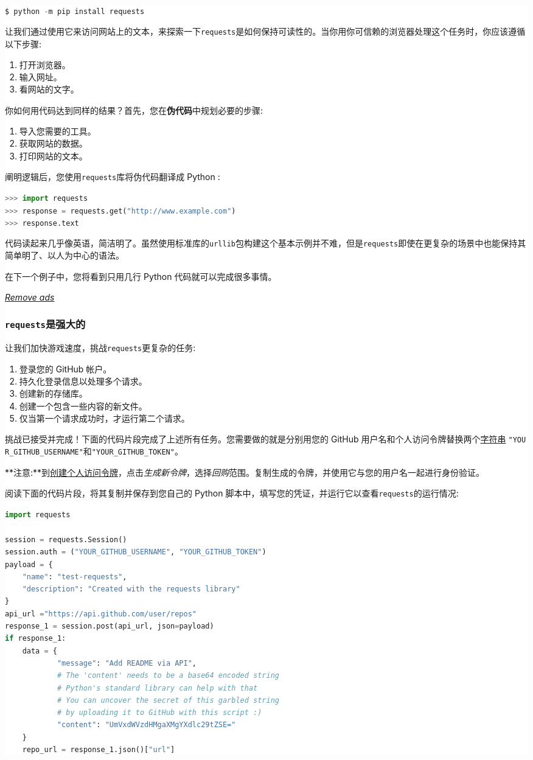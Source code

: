 ```py
$ python -m pip install requests
```

让我们通过使用它来访问网站上的文本，来探索一下`requests`是如何保持可读性的。当你用你可信赖的浏览器处理这个任务时，你应该遵循以下步骤:

1.  打开浏览器。
2.  输入网址。
3.  看网站的文字。

你如何用代码达到同样的结果？首先，您在**伪代码**中规划必要的步骤:

1.  导入您需要的工具。
2.  获取网站的数据。
3.  打印网站的文本。

阐明逻辑后，您使用`requests`库将伪代码翻译成 Python :

>>>

```py
>>> import requests
>>> response = requests.get("http://www.example.com")
>>> response.text
```

代码读起来几乎像英语，简洁明了。虽然使用标准库的`urllib`包构建这个基本示例并不难，但是`requests`即使在更复杂的场景中也能保持其简单明了、以人为中心的语法。

在下一个例子中，您将看到只用几行 Python 代码就可以完成很多事情。

[*Remove ads*](/account/join/)

### `requests`是强大的

让我们加快游戏速度，挑战`requests`更复杂的任务:

1.  登录您的 GitHub 帐户。
2.  持久化登录信息以处理多个请求。
3.  创建新的存储库。
4.  创建一个包含一些内容的新文件。
5.  仅当第一个请求成功时，才运行第二个请求。

挑战已接受并完成！下面的代码片段完成了上述所有任务。您需要做的就是分别用您的 GitHub 用户名和个人访问令牌替换两个[字符串](https://realpython.com/python-strings/) `"YOUR_GITHUB_USERNAME"`和`"YOUR_GITHUB_TOKEN"`。

**注意:**到[创建个人访问令牌](https://github.com/settings/tokens)，点击*生成新令牌*，选择*回购*范围。复制生成的令牌，并使用它与您的用户名一起进行身份验证。

阅读下面的代码片段，将其复制并保存到您自己的 Python 脚本中，填写您的凭证，并运行它以查看`requests`的运行情况:

```py
import requests

session = requests.Session()
session.auth = ("YOUR_GITHUB_USERNAME", "YOUR_GITHUB_TOKEN")
payload = {
    "name": "test-requests",
    "description": "Created with the requests library"
}
api_url ="https://api.github.com/user/repos"
response_1 = session.post(api_url, json=payload)
if response_1:
    data = {
            "message": "Add README via API",
            # The 'content' needs to be a base64 encoded string
            # Python's standard library can help with that
            # You can uncover the secret of this garbled string
            # by uploading it to GitHub with this script :)
            "content": "UmVxdWVzdHMgaXMgYXdlc29tZSE="
    }
    repo_url = response_1.json()["url"]
```